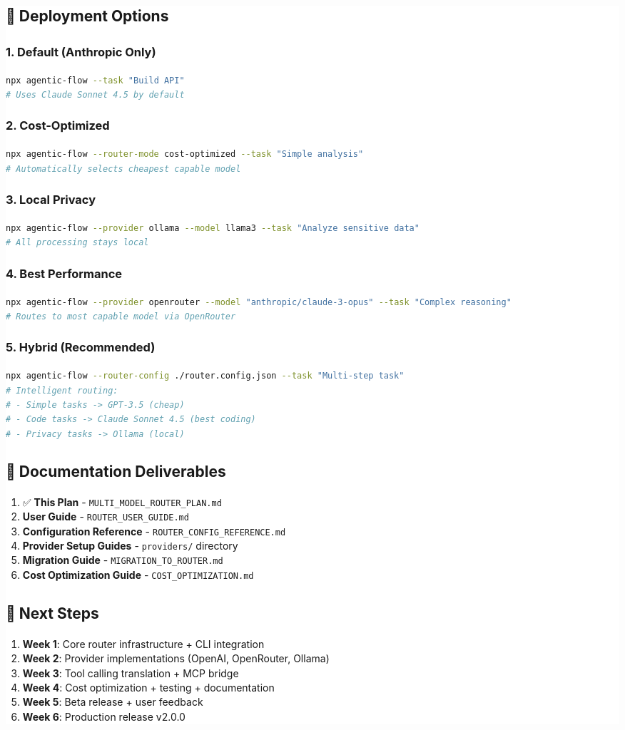## 🚀 Deployment Options

### 1. Default (Anthropic Only)
```bash
npx agentic-flow --task "Build API"
# Uses Claude Sonnet 4.5 by default
```

### 2. Cost-Optimized
```bash
npx agentic-flow --router-mode cost-optimized --task "Simple analysis"
# Automatically selects cheapest capable model
```

### 3. Local Privacy
```bash
npx agentic-flow --provider ollama --model llama3 --task "Analyze sensitive data"
# All processing stays local
```

### 4. Best Performance
```bash
npx agentic-flow --provider openrouter --model "anthropic/claude-3-opus" --task "Complex reasoning"
# Routes to most capable model via OpenRouter
```

### 5. Hybrid (Recommended)
```bash
npx agentic-flow --router-config ./router.config.json --task "Multi-step task"
# Intelligent routing:
# - Simple tasks -> GPT-3.5 (cheap)
# - Code tasks -> Claude Sonnet 4.5 (best coding)
# - Privacy tasks -> Ollama (local)
```

## 📝 Documentation Deliverables

1. ✅ **This Plan** - `MULTI_MODEL_ROUTER_PLAN.md`
2. **User Guide** - `ROUTER_USER_GUIDE.md`
3. **Configuration Reference** - `ROUTER_CONFIG_REFERENCE.md`
4. **Provider Setup Guides** - `providers/` directory
5. **Migration Guide** - `MIGRATION_TO_ROUTER.md`
6. **Cost Optimization Guide** - `COST_OPTIMIZATION.md`

## 🎯 Next Steps

1. **Week 1**: Core router infrastructure + CLI integration
2. **Week 2**: Provider implementations (OpenAI, OpenRouter, Ollama)
3. **Week 3**: Tool calling translation + MCP bridge
4. **Week 4**: Cost optimization + testing + documentation
5. **Week 5**: Beta release + user feedback
6. **Week 6**: Production release v2.0.0
